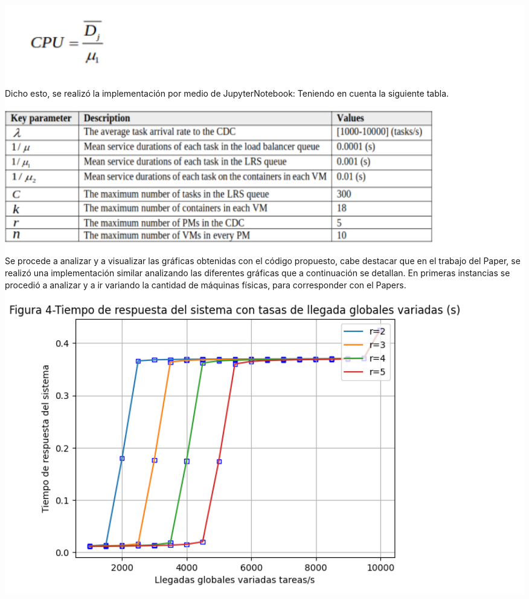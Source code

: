 ![Formulas3](img/imagen5.png)

Dicho esto, se realizó la implementación por medio de JupyterNotebook:
Teniendo en cuenta la siguiente tabla.

![Tabla](img/imagen6.png)

Se procede a analizar y a visualizar las gráficas obtenidas con el código propuesto, cabe destacar que en el trabajo del Paper, se realizó una implementación similar analizando las diferentes gráficas que a continuación se detallan. En primeras instancias se procedió a analizar y a ir variando la cantidad de máquinas físicas, para corresponder con el Papers.

![Figura 4](img/figura4.png)
